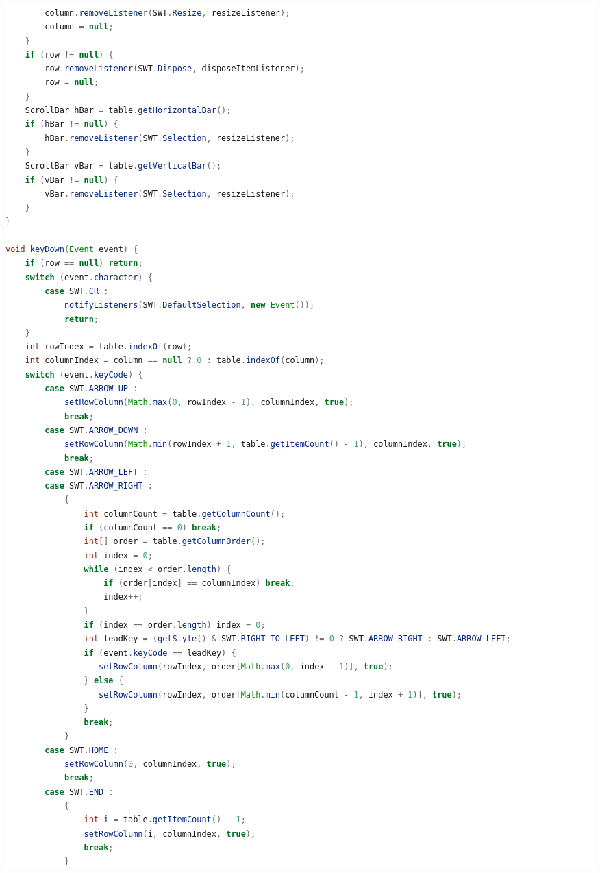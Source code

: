 ```java
		column.removeListener(SWT.Resize, resizeListener);
		column = null;
	}
	if (row != null) {
		row.removeListener(SWT.Dispose, disposeItemListener);
		row = null;
	}
	ScrollBar hBar = table.getHorizontalBar();
	if (hBar != null) {
		hBar.removeListener(SWT.Selection, resizeListener);
	}
	ScrollBar vBar = table.getVerticalBar();
	if (vBar != null) {
		vBar.removeListener(SWT.Selection, resizeListener);
	}
}

void keyDown(Event event) {
	if (row == null) return;
	switch (event.character) {
		case SWT.CR :
			notifyListeners(SWT.DefaultSelection, new Event());
			return;
	}
	int rowIndex = table.indexOf(row);
	int columnIndex = column == null ? 0 : table.indexOf(column);
	switch (event.keyCode) {
		case SWT.ARROW_UP :
			setRowColumn(Math.max(0, rowIndex - 1), columnIndex, true);
			break;
		case SWT.ARROW_DOWN :
			setRowColumn(Math.min(rowIndex + 1, table.getItemCount() - 1), columnIndex, true);
			break;
        case SWT.ARROW_LEFT :
        case SWT.ARROW_RIGHT :
        	{	
        		int columnCount = table.getColumnCount();
        		if (columnCount == 0) break;
        		int[] order = table.getColumnOrder();
        		int index = 0;
        		while (index < order.length) {
        			if (order[index] == columnIndex) break;
        			index++;
				}
				if (index == order.length) index = 0;
		        int leadKey = (getStyle() & SWT.RIGHT_TO_LEFT) != 0 ? SWT.ARROW_RIGHT : SWT.ARROW_LEFT;
		        if (event.keyCode == leadKey) {
		           setRowColumn(rowIndex, order[Math.max(0, index - 1)], true);
		        } else {
		           setRowColumn(rowIndex, order[Math.min(columnCount - 1, index + 1)], true);
		        }
		        break;
        	}
		case SWT.HOME :
			setRowColumn(0, columnIndex, true);
			break;
		case SWT.END :
			{
				int i = table.getItemCount() - 1;
				setRowColumn(i, columnIndex, true);
				break;
			}
```